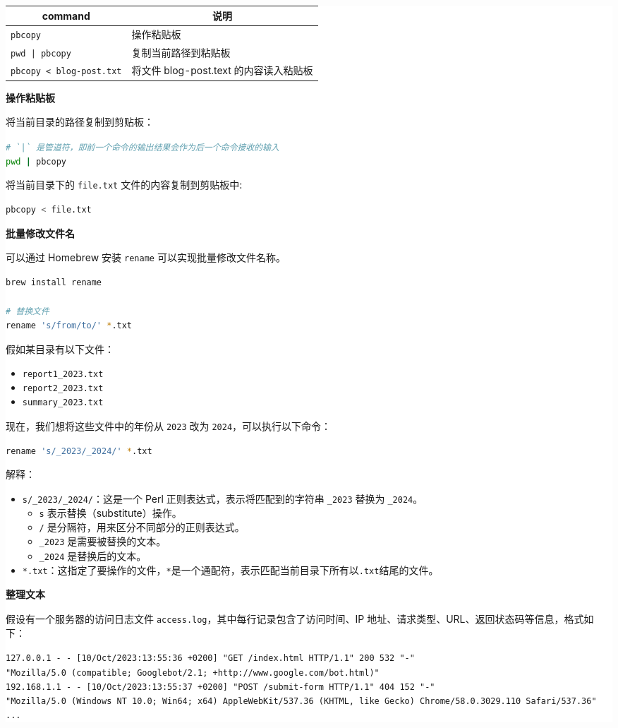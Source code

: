 | command                  | 说明                                   |
| ------------------------ | -------------------------------------- |
| `pbcopy`                 | 操作粘贴板                             |
| `pwd \| pbcopy`          | 复制当前路径到粘贴板                   |
| `pbcopy < blog-post.txt` | 将文件 blog-post.text 的内容读入粘贴板 |

**操作粘贴板**

将当前目录的路径复制到剪贴板：

```bash
# `|` 是管道符，即前一个命令的输出结果会作为后一个命令接收的输入
pwd | pbcopy
```

将当前目录下的 `file.txt` 文件的内容复制到剪贴板中:

```bash
pbcopy < file.txt
```

**批量修改文件名**

可以通过 Homebrew 安装 `rename` 可以实现批量修改文件名称。

```bash
brew install rename

# 替换文件
rename 's/from/to/' *.txt
```

假如某目录有以下文件：

- `report1_2023.txt`
- `report2_2023.txt`
- `summary_2023.txt`

现在，我们想将这些文件中的年份从 `2023` 改为 `2024`，可以执行以下命令：

```bash
rename 's/_2023/_2024/' *.txt
```

解释：

- `s/_2023/_2024/`：这是一个 Perl 正则表达式，表示将匹配到的字符串 `_2023` 替换为 `_2024`。
  - `s` 表示替换（substitute）操作。
  - `/` 是分隔符，用来区分不同部分的正则表达式。
  - `_2023` 是需要被替换的文本。
  - `_2024` 是替换后的文本。
- `*.txt`：这指定了要操作的文件，`*`是一个通配符，表示匹配当前目录下所有以`.txt`结尾的文件。

**整理文本**

假设有一个服务器的访问日志文件 `access.log`，其中每行记录包含了访问时间、IP 地址、请求类型、URL、返回状态码等信息，格式如下：

```log
127.0.0.1 - - [10/Oct/2023:13:55:36 +0200] "GET /index.html HTTP/1.1" 200 532 "-"
"Mozilla/5.0 (compatible; Googlebot/2.1; +http://www.google.com/bot.html)"
192.168.1.1 - - [10/Oct/2023:13:55:37 +0200] "POST /submit-form HTTP/1.1" 404 152 "-"
"Mozilla/5.0 (Windows NT 10.0; Win64; x64) AppleWebKit/537.36 (KHTML, like Gecko) Chrome/58.0.3029.110 Safari/537.36"
...
```
